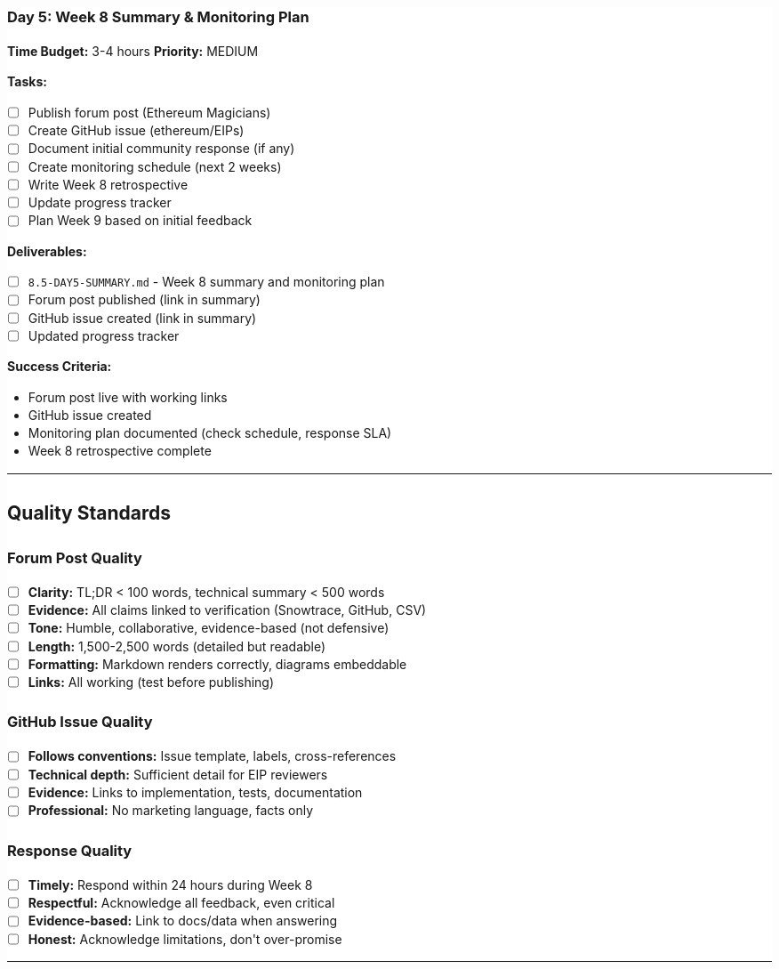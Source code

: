 
### Day 5: Week 8 Summary & Monitoring Plan
**Time Budget:** 3-4 hours
**Priority:** MEDIUM

**Tasks:**
- [ ] Publish forum post (Ethereum Magicians)
- [ ] Create GitHub issue (ethereum/EIPs)
- [ ] Document initial community response (if any)
- [ ] Create monitoring schedule (next 2 weeks)
- [ ] Write Week 8 retrospective
- [ ] Update progress tracker
- [ ] Plan Week 9 based on initial feedback

**Deliverables:**
- [ ] `8.5-DAY5-SUMMARY.md` - Week 8 summary and monitoring plan
- [ ] Forum post published (link in summary)
- [ ] GitHub issue created (link in summary)
- [ ] Updated progress tracker

**Success Criteria:**
- Forum post live with working links
- GitHub issue created
- Monitoring plan documented (check schedule, response SLA)
- Week 8 retrospective complete

---

## Quality Standards

### Forum Post Quality
- [ ] **Clarity:** TL;DR < 100 words, technical summary < 500 words
- [ ] **Evidence:** All claims linked to verification (Snowtrace, GitHub, CSV)
- [ ] **Tone:** Humble, collaborative, evidence-based (not defensive)
- [ ] **Length:** 1,500-2,500 words (detailed but readable)
- [ ] **Formatting:** Markdown renders correctly, diagrams embeddable
- [ ] **Links:** All working (test before publishing)

### GitHub Issue Quality
- [ ] **Follows conventions:** Issue template, labels, cross-references
- [ ] **Technical depth:** Sufficient detail for EIP reviewers
- [ ] **Evidence:** Links to implementation, tests, documentation
- [ ] **Professional:** No marketing language, facts only

### Response Quality
- [ ] **Timely:** Respond within 24 hours during Week 8
- [ ] **Respectful:** Acknowledge all feedback, even critical
- [ ] **Evidence-based:** Link to docs/data when answering
- [ ] **Honest:** Acknowledge limitations, don't over-promise

---
